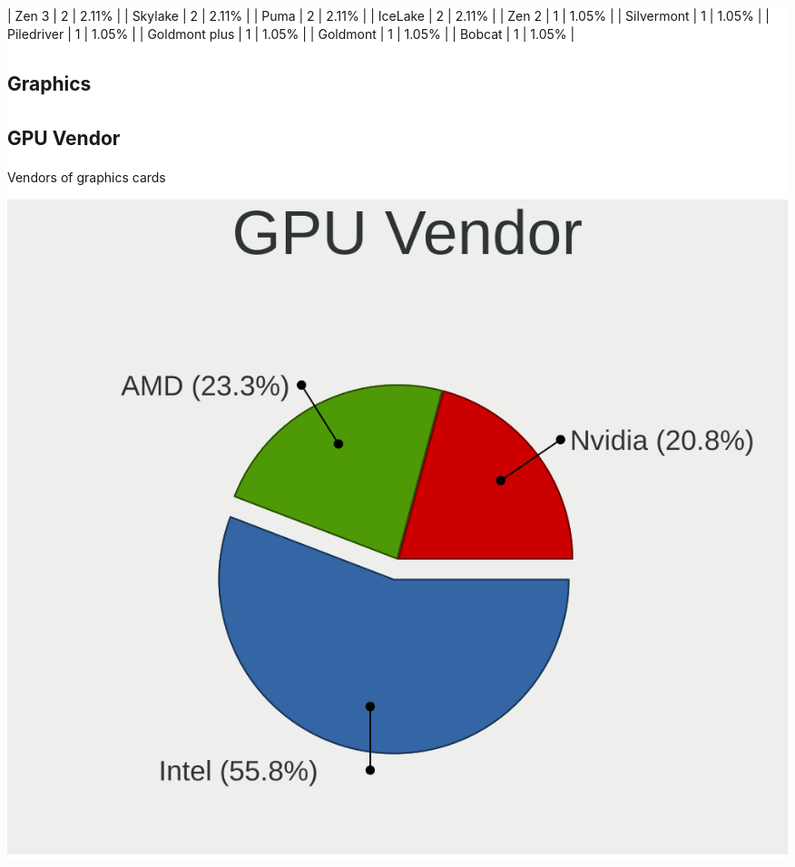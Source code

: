 | Zen 3            | 2         | 2.11%   |
| Skylake          | 2         | 2.11%   |
| Puma             | 2         | 2.11%   |
| IceLake          | 2         | 2.11%   |
| Zen 2            | 1         | 1.05%   |
| Silvermont       | 1         | 1.05%   |
| Piledriver       | 1         | 1.05%   |
| Goldmont plus    | 1         | 1.05%   |
| Goldmont         | 1         | 1.05%   |
| Bobcat           | 1         | 1.05%   |

Graphics
--------

GPU Vendor
----------

Vendors of graphics cards

![GPU Vendor](./All/images/pie_chart/gpu_vendor.svg)
